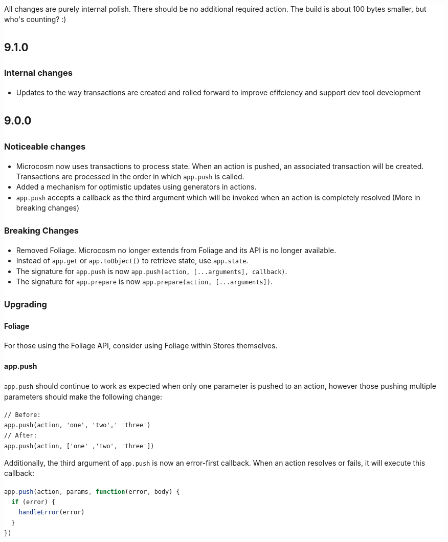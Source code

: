 All changes are purely internal polish. There should be no additional
required action. The build is about 100 bytes smaller, but who's
counting? :)

## 9.1.0

### Internal changes

- Updates to the way transactions are created and rolled forward to improve
  efifciency and support dev tool development

## 9.0.0

### Noticeable changes

- Microcosm now uses transactions to process state. When an action is pushed,
  an associated transaction will be created. Transactions are processed in the
  order in which `app.push` is called.
- Added a mechanism for optimistic updates using generators in actions.
- `app.push` accepts a callback as the third argument which will be invoked when an action is completely resolved (More in breaking changes)

### Breaking Changes

- Removed Foliage. Microcosm no longer extends from Foliage and its API is no longer available.
- Instead of `app.get` or `app.toObject()` to retrieve state, use `app.state`.
- The signature for `app.push` is now `app.push(action, [...arguments], callback)`.
- The signature for `app.prepare` is now `app.prepare(action, [...arguments])`.

### Upgrading

#### Foliage

For those using the Foliage API, consider using Foliage within Stores themselves.

#### app.push

`app.push` should continue to work as expected when only one parameter is pushed to an action, however those pushing multiple parameters should make the following change:

```
// Before:
app.push(action, 'one', 'two',' 'three')
// After:
app.push(action, ['one' ,'two', 'three'])
```

Additionally, the third argument of `app.push` is now an error-first callback.
When an action resolves or fails, it will execute this callback:

```javascript
app.push(action, params, function(error, body) {
  if (error) {
    handleError(error)
  }
})
```
